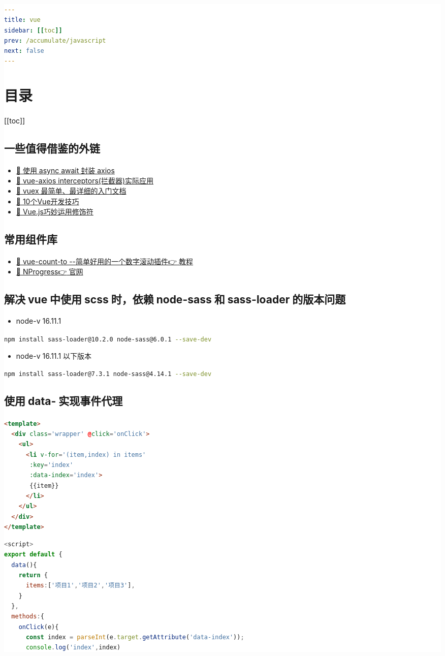 ```yaml
---
title: vue
sidebar: [[toc]]
prev: /accumulate/javascript
next: false
---
```


# 目录
[[toc]]

## 一些值得借鉴的外链
- [:gift_heart: 使用 async await 封装 axios](https://www.jianshu.com/p/4168efdc172b)
- [:gift_heart: vue-axios interceptors(拦截器)实际应用](https://www.jianshu.com/p/ff8541e0976a)
- [:gift_heart: vuex 最简单、最详细的入门文档](https://segmentfault.com/a/1190000009404727)
- [:gift_heart: 10个Vue开发技巧](https://mp.weixin.qq.com/s/_W-0JoGtaJPXDjF6Mx6u4Q)
- [:gift_heart: Vue.js巧妙运用修饰符](https://mp.weixin.qq.com/s/EKmNajAY5Cg-5Y4n-JxqOQ)


## 常用组件库
- [:gift_heart: vue-count-to  --简单好用的一个数字滚动插件](https://www.npmjs.com/package/vue-count-to)[:point_right: 教程](https://www.jianshu.com/p/1d53ea7d4ee0)
- [:gift_heart: NProgress](https://github.com/rstacruz/nprogress)[:point_right: 官网](https://ricostacruz.com/nprogress/)
## 解决 vue 中使用 scss 时，依赖 node-sass 和 sass-loader 的版本问题
- node-v     16.11.1
``` sh
npm install sass-loader@10.2.0 node-sass@6.0.1 --save-dev
```
- node-v     16.11.1 以下版本
``` sh 
npm install sass-loader@7.3.1 node-sass@4.14.1 --save-dev
```

## 使用 data- 实现事件代理
``` html
<template>
  <div class='wrapper' @click='onClick'>
    <ul>
      <li v-for='(item,index) in items' 
       :key='index' 
       :data-index='index'>
       {{item}}
      </li>  
    </ul>
  </div>
</template>
```
``` js
<script>
export default {
  data(){
    return {
      items:['项目1','项目2','项目3'],
    }
  },
  methods:{
    onClick(e){
      const index = parseInt(e.target.getAttribute('data-index'));
      console.log('index',index)    
```